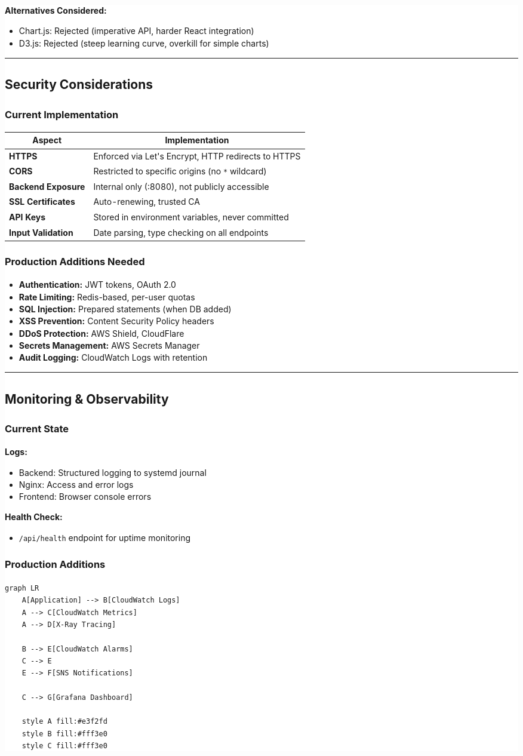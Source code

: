 **Alternatives Considered:**
- Chart.js: Rejected (imperative API, harder React integration)
- D3.js: Rejected (steep learning curve, overkill for simple charts)

---

## Security Considerations

### Current Implementation

| Aspect | Implementation |
|--------|---------------|
| **HTTPS** | Enforced via Let's Encrypt, HTTP redirects to HTTPS |
| **CORS** | Restricted to specific origins (no `*` wildcard) |
| **Backend Exposure** | Internal only (:8080), not publicly accessible |
| **SSL Certificates** | Auto-renewing, trusted CA |
| **API Keys** | Stored in environment variables, never committed |
| **Input Validation** | Date parsing, type checking on all endpoints |

### Production Additions Needed

- **Authentication:** JWT tokens, OAuth 2.0
- **Rate Limiting:** Redis-based, per-user quotas
- **SQL Injection:** Prepared statements (when DB added)
- **XSS Prevention:** Content Security Policy headers
- **DDoS Protection:** AWS Shield, CloudFlare
- **Secrets Management:** AWS Secrets Manager
- **Audit Logging:** CloudWatch Logs with retention

---

## Monitoring & Observability

### Current State

**Logs:**
- Backend: Structured logging to systemd journal
- Nginx: Access and error logs
- Frontend: Browser console errors

**Health Check:**
- `/api/health` endpoint for uptime monitoring

### Production Additions

```mermaid
graph LR
    A[Application] --> B[CloudWatch Logs]
    A --> C[CloudWatch Metrics]
    A --> D[X-Ray Tracing]
    
    B --> E[CloudWatch Alarms]
    C --> E
    E --> F[SNS Notifications]
    
    C --> G[Grafana Dashboard]
    
    style A fill:#e3f2fd
    style B fill:#fff3e0
    style C fill:#fff3e0
```